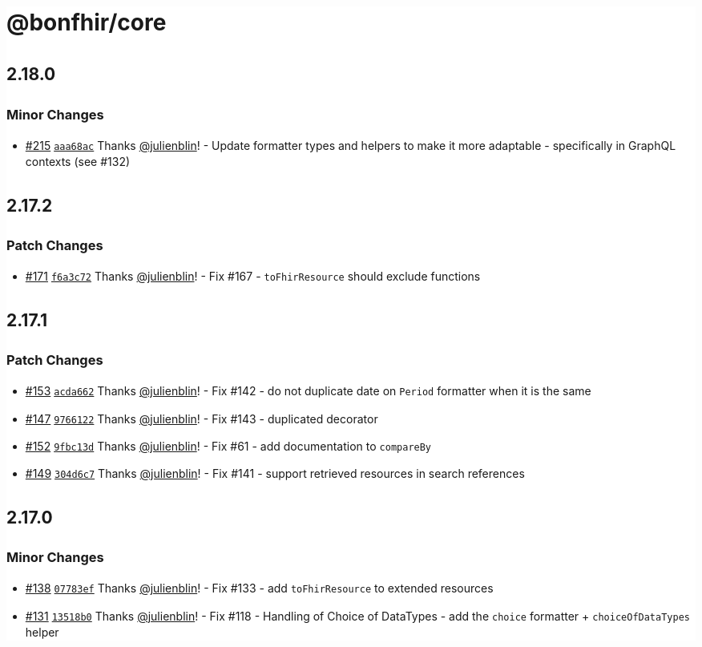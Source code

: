 # @bonfhir/core

## 2.18.0

### Minor Changes

- [#215](https://github.com/bonfhir/bonfhir/pull/215) [`aaa68ac`](https://github.com/bonfhir/bonfhir/commit/aaa68ac717478791607d72065255316ce8217238) Thanks [@julienblin](https://github.com/julienblin)! - Update formatter types and helpers to make it more adaptable - specifically in GraphQL contexts (see #132)

## 2.17.2

### Patch Changes

- [#171](https://github.com/bonfhir/bonfhir/pull/171) [`f6a3c72`](https://github.com/bonfhir/bonfhir/commit/f6a3c72642654cf5c09a75789a9415150b95aeca) Thanks [@julienblin](https://github.com/julienblin)! - Fix #167 - `toFhirResource` should exclude functions

## 2.17.1

### Patch Changes

- [#153](https://github.com/bonfhir/bonfhir/pull/153) [`acda662`](https://github.com/bonfhir/bonfhir/commit/acda6629c0af50ce5824501a9f01b1dc595e0dda) Thanks [@julienblin](https://github.com/julienblin)! - Fix #142 - do not duplicate date on `Period` formatter when it is the same

- [#147](https://github.com/bonfhir/bonfhir/pull/147) [`9766122`](https://github.com/bonfhir/bonfhir/commit/97661222b439b9a9174fd340fbab1a0cc7ff0b43) Thanks [@julienblin](https://github.com/julienblin)! - Fix #143 - duplicated decorator

- [#152](https://github.com/bonfhir/bonfhir/pull/152) [`9fbc13d`](https://github.com/bonfhir/bonfhir/commit/9fbc13d09c50aed82626b910560f3fb525142cdd) Thanks [@julienblin](https://github.com/julienblin)! - Fix #61 - add documentation to `compareBy`

- [#149](https://github.com/bonfhir/bonfhir/pull/149) [`304d6c7`](https://github.com/bonfhir/bonfhir/commit/304d6c7868a352d2baad95dbd98cb8bd2b2848de) Thanks [@julienblin](https://github.com/julienblin)! - Fix #141 - support retrieved resources in search references

## 2.17.0

### Minor Changes

- [#138](https://github.com/bonfhir/bonfhir/pull/138) [`07783ef`](https://github.com/bonfhir/bonfhir/commit/07783ef61c461be6b2dc2b07b42f52d9df219d2a) Thanks [@julienblin](https://github.com/julienblin)! - Fix #133 - add `toFhirResource` to extended resources

- [#131](https://github.com/bonfhir/bonfhir/pull/131) [`13518b0`](https://github.com/bonfhir/bonfhir/commit/13518b0df35986b8a6b1a568034f95edef6c196d) Thanks [@julienblin](https://github.com/julienblin)! - Fix #118 - Handling of Choice of DataTypes - add the `choice` formatter + `choiceOfDataTypes` helper
